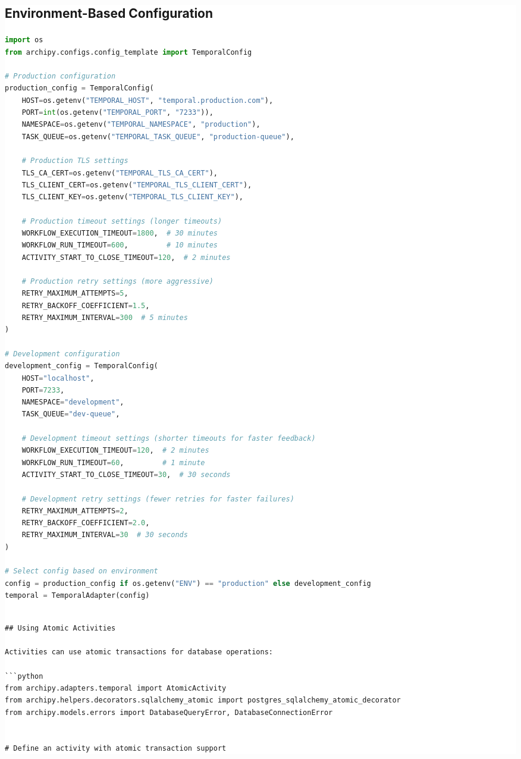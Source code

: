 ## Environment-Based Configuration

```python
import os
from archipy.configs.config_template import TemporalConfig

# Production configuration
production_config = TemporalConfig(
    HOST=os.getenv("TEMPORAL_HOST", "temporal.production.com"),
    PORT=int(os.getenv("TEMPORAL_PORT", "7233")),
    NAMESPACE=os.getenv("TEMPORAL_NAMESPACE", "production"),
    TASK_QUEUE=os.getenv("TEMPORAL_TASK_QUEUE", "production-queue"),

    # Production TLS settings
    TLS_CA_CERT=os.getenv("TEMPORAL_TLS_CA_CERT"),
    TLS_CLIENT_CERT=os.getenv("TEMPORAL_TLS_CLIENT_CERT"),
    TLS_CLIENT_KEY=os.getenv("TEMPORAL_TLS_CLIENT_KEY"),

    # Production timeout settings (longer timeouts)
    WORKFLOW_EXECUTION_TIMEOUT=1800,  # 30 minutes
    WORKFLOW_RUN_TIMEOUT=600,         # 10 minutes
    ACTIVITY_START_TO_CLOSE_TIMEOUT=120,  # 2 minutes

    # Production retry settings (more aggressive)
    RETRY_MAXIMUM_ATTEMPTS=5,
    RETRY_BACKOFF_COEFFICIENT=1.5,
    RETRY_MAXIMUM_INTERVAL=300  # 5 minutes
)

# Development configuration
development_config = TemporalConfig(
    HOST="localhost",
    PORT=7233,
    NAMESPACE="development",
    TASK_QUEUE="dev-queue",

    # Development timeout settings (shorter timeouts for faster feedback)
    WORKFLOW_EXECUTION_TIMEOUT=120,  # 2 minutes
    WORKFLOW_RUN_TIMEOUT=60,         # 1 minute
    ACTIVITY_START_TO_CLOSE_TIMEOUT=30,  # 30 seconds

    # Development retry settings (fewer retries for faster failures)
    RETRY_MAXIMUM_ATTEMPTS=2,
    RETRY_BACKOFF_COEFFICIENT=2.0,
    RETRY_MAXIMUM_INTERVAL=30  # 30 seconds
)

# Select config based on environment
config = production_config if os.getenv("ENV") == "production" else development_config
temporal = TemporalAdapter(config)
```
```

## Using Atomic Activities

Activities can use atomic transactions for database operations:

```python
from archipy.adapters.temporal import AtomicActivity
from archipy.helpers.decorators.sqlalchemy_atomic import postgres_sqlalchemy_atomic_decorator
from archipy.models.errors import DatabaseQueryError, DatabaseConnectionError


# Define an activity with atomic transaction support
```